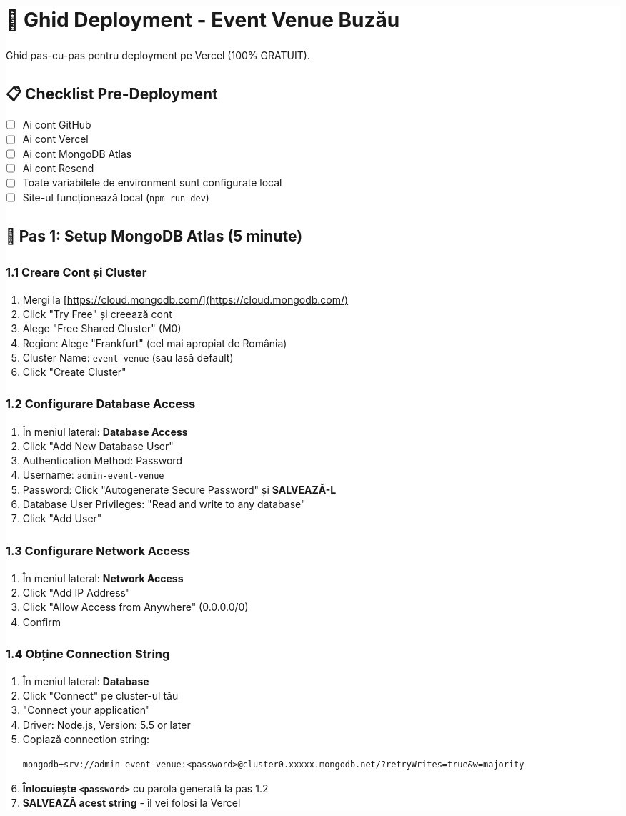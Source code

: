 # 🚀 Ghid Deployment - Event Venue Buzău

Ghid pas-cu-pas pentru deployment pe Vercel (100% GRATUIT).

## 📋 Checklist Pre-Deployment

- [ ] Ai cont GitHub
- [ ] Ai cont Vercel
- [ ] Ai cont MongoDB Atlas
- [ ] Ai cont Resend
- [ ] Toate variabilele de environment sunt configurate local
- [ ] Site-ul funcționează local (`npm run dev`)

## 🔧 Pas 1: Setup MongoDB Atlas (5 minute)

### 1.1 Creare Cont și Cluster

1. Mergi la [https://cloud.mongodb.com/](https://cloud.mongodb.com/)
2. Click "Try Free" și creează cont
3. Alege "Free Shared Cluster" (M0)
4. Region: Alege "Frankfurt" (cel mai apropiat de România)
5. Cluster Name: `event-venue` (sau lasă default)
6. Click "Create Cluster"

### 1.2 Configurare Database Access

1. În meniul lateral: **Database Access**
2. Click "Add New Database User"
3. Authentication Method: Password
4. Username: `admin-event-venue`
5. Password: Click "Autogenerate Secure Password" și **SALVEAZĂ-L**
6. Database User Privileges: "Read and write to any database"
7. Click "Add User"

### 1.3 Configurare Network Access

1. În meniul lateral: **Network Access**
2. Click "Add IP Address"
3. Click "Allow Access from Anywhere" (0.0.0.0/0)
4. Confirm

### 1.4 Obține Connection String

1. În meniul lateral: **Database**
2. Click "Connect" pe cluster-ul tău
3. "Connect your application"
4. Driver: Node.js, Version: 5.5 or later
5. Copiază connection string:
   ```
   mongodb+srv://admin-event-venue:<password>@cluster0.xxxxx.mongodb.net/?retryWrites=true&w=majority
   ```
6. **Înlocuiește `<password>`** cu parola generată la pas 1.2
7. **SALVEAZĂ acest string** - îl vei folosi la Vercel
